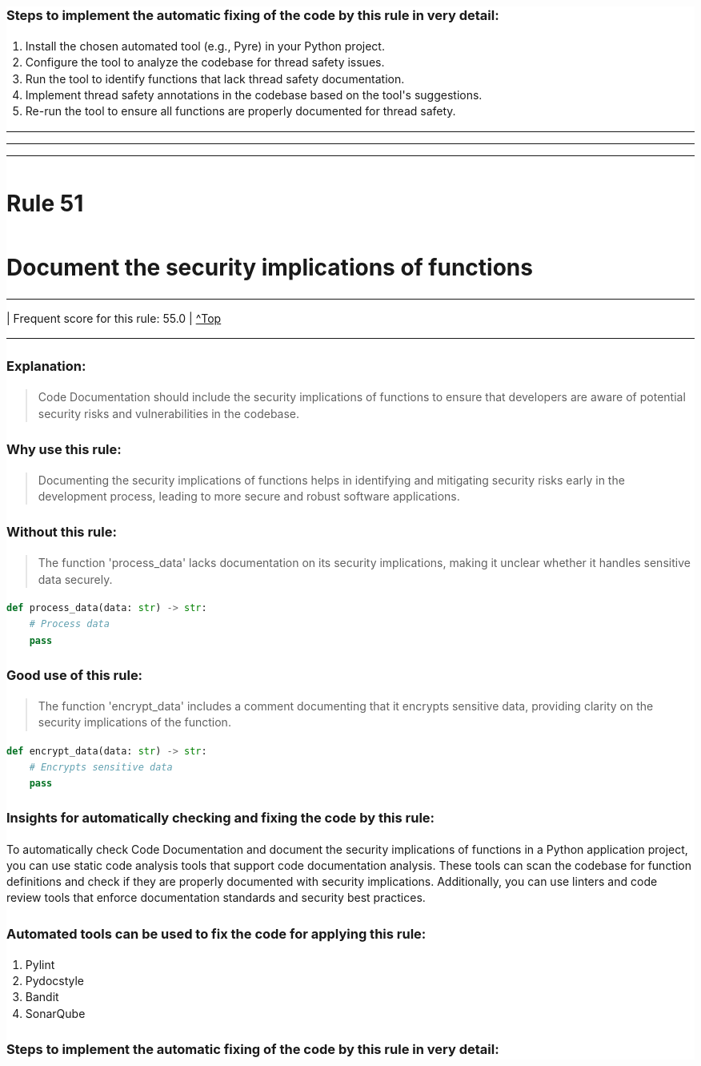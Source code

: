 ### Steps to implement the automatic fixing of the code by this rule in very detail:
1. Install the chosen automated tool (e.g., Pyre) in your Python project.
2. Configure the tool to analyze the codebase for thread safety issues.
3. Run the tool to identify functions that lack thread safety documentation.
4. Implement thread safety annotations in the codebase based on the tool's suggestions.
5. Re-run the tool to ensure all functions are properly documented for thread safety.
 --- 
 --- 
---
# Rule 51
# Document the security implications of functions
---
| Frequent score for this rule: 55.0 | [^Top](#code-documentation) 

---
### Explanation:
>Code Documentation should include the security implications of functions to ensure that developers are aware of potential security risks and vulnerabilities in the codebase.

### Why use this rule:
>Documenting the security implications of functions helps in identifying and mitigating security risks early in the development process, leading to more secure and robust software applications.

### Without this rule:
>The function 'process_data' lacks documentation on its security implications, making it unclear whether it handles sensitive data securely.
```python
def process_data(data: str) -> str:
    # Process data
    pass
```
### Good use of this rule:
>The function 'encrypt_data' includes a comment documenting that it encrypts sensitive data, providing clarity on the security implications of the function.
```python
def encrypt_data(data: str) -> str:
    # Encrypts sensitive data
    pass
```
### Insights for automatically checking and fixing the code by this rule:
To automatically check Code Documentation and document the security implications of functions in a Python application project, you can use static code analysis tools that support code documentation analysis. These tools can scan the codebase for function definitions and check if they are properly documented with security implications. Additionally, you can use linters and code review tools that enforce documentation standards and security best practices.
### Automated tools can be used to fix the code for applying this rule:
1. Pylint
2. Pydocstyle
3. Bandit
4. SonarQube
### Steps to implement the automatic fixing of the code by this rule in very detail: